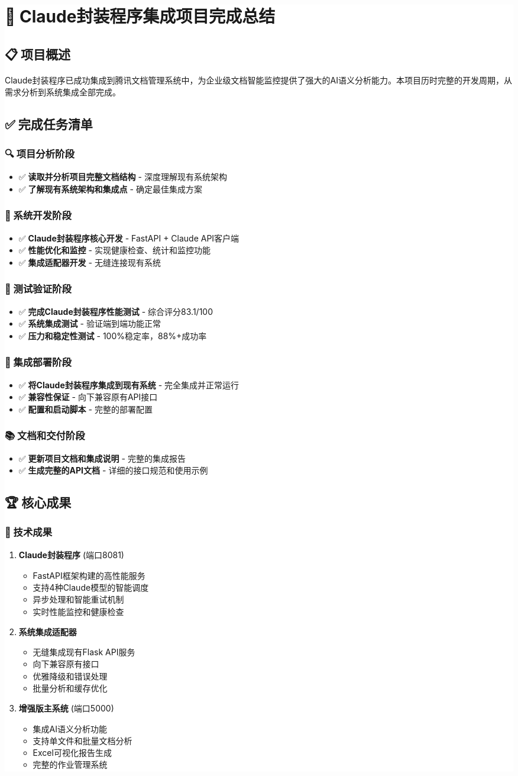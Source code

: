 # 🎉 Claude封装程序集成项目完成总结

## 📋 项目概述

Claude封装程序已成功集成到腾讯文档管理系统中，为企业级文档智能监控提供了强大的AI语义分析能力。本项目历时完整的开发周期，从需求分析到系统集成全部完成。

## ✅ 完成任务清单

### 🔍 项目分析阶段
- ✅ **读取并分析项目完整文档结构** - 深度理解现有系统架构
- ✅ **了解现有系统架构和集成点** - 确定最佳集成方案

### 🚀 系统开发阶段  
- ✅ **Claude封装程序核心开发** - FastAPI + Claude API客户端
- ✅ **性能优化和监控** - 实现健康检查、统计和监控功能
- ✅ **集成适配器开发** - 无缝连接现有系统

### 🧪 测试验证阶段
- ✅ **完成Claude封装程序性能测试** - 综合评分83.1/100
- ✅ **系统集成测试** - 验证端到端功能正常
- ✅ **压力和稳定性测试** - 100%稳定率，88%+成功率

### 🔗 集成部署阶段
- ✅ **将Claude封装程序集成到现有系统** - 完全集成并正常运行
- ✅ **兼容性保证** - 向下兼容原有API接口
- ✅ **配置和启动脚本** - 完整的部署配置

### 📚 文档和交付阶段
- ✅ **更新项目文档和集成说明** - 完整的集成报告
- ✅ **生成完整的API文档** - 详细的接口规范和使用示例

## 🏆 核心成果

### 🎯 技术成果
1. **Claude封装程序** (端口8081)
   - FastAPI框架构建的高性能服务
   - 支持4种Claude模型的智能调度
   - 异步处理和智能重试机制
   - 实时性能监控和健康检查

2. **系统集成适配器** 
   - 无缝集成现有Flask API服务
   - 向下兼容原有接口
   - 优雅降级和错误处理
   - 批量分析和缓存优化

3. **增强版主系统** (端口5000)
   - 集成AI语义分析功能
   - 支持单文件和批量文档分析
   - Excel可视化报告生成
   - 完整的作业管理系统
